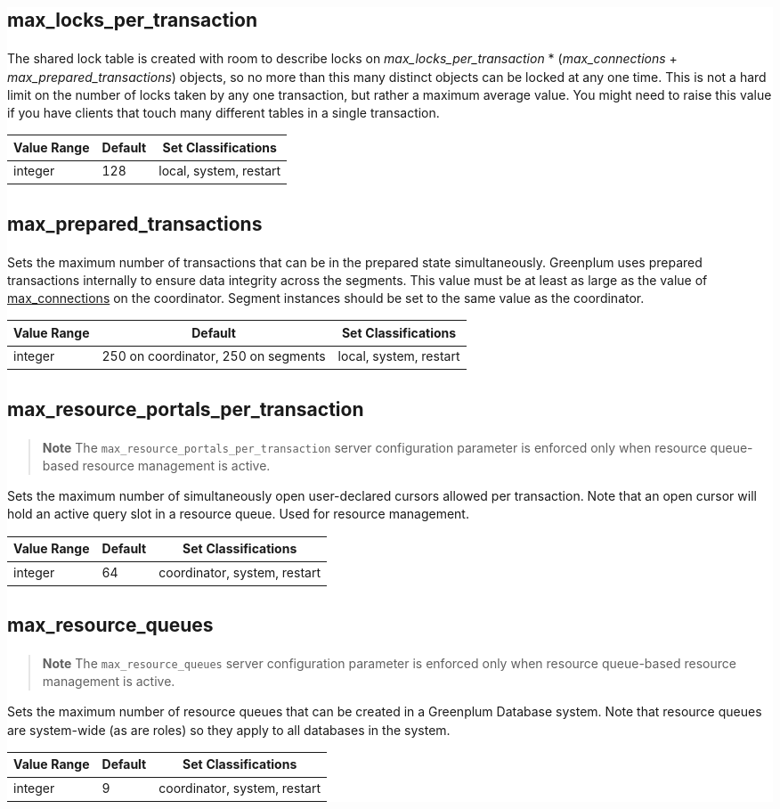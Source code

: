 ## <a id="max_locks_per_transaction"></a>max\_locks\_per\_transaction 

The shared lock table is created with room to describe locks on *max\_locks\_per\_transaction* \* \(*max\_connections* + *max\_prepared\_transactions*\) objects, so no more than this many distinct objects can be locked at any one time. This is not a hard limit on the number of locks taken by any one transaction, but rather a maximum average value. You might need to raise this value if you have clients that touch many different tables in a single transaction.

|Value Range|Default|Set Classifications|
|-----------|-------|-------------------|
|integer|128|local, system, restart|

## <a id="max_prepared_transactions"></a>max\_prepared\_transactions 

Sets the maximum number of transactions that can be in the prepared state simultaneously. Greenplum uses prepared transactions internally to ensure data integrity across the segments. This value must be at least as large as the value of [max\_connections](#max_connections) on the coordinator. Segment instances should be set to the same value as the coordinator.

|Value Range|Default|Set Classifications|
|-----------|-------|-------------------|
|integer|250 on coordinator, 250 on segments|local, system, restart|

## <a id="max_resource_portals_per_transaction"></a>max\_resource\_portals\_per\_transaction 

> **Note** The `max_resource_portals_per_transaction` server configuration parameter is enforced only when resource queue-based resource management is active.

Sets the maximum number of simultaneously open user-declared cursors allowed per transaction. Note that an open cursor will hold an active query slot in a resource queue. Used for resource management.

|Value Range|Default|Set Classifications|
|-----------|-------|-------------------|
|integer|64|coordinator, system, restart|

## <a id="max_resource_queues"></a>max\_resource\_queues 

> **Note** The `max_resource_queues` server configuration parameter is enforced only when resource queue-based resource management is active.

Sets the maximum number of resource queues that can be created in a Greenplum Database system. Note that resource queues are system-wide \(as are roles\) so they apply to all databases in the system.

|Value Range|Default|Set Classifications|
|-----------|-------|-------------------|
|integer|9|coordinator, system, restart|
